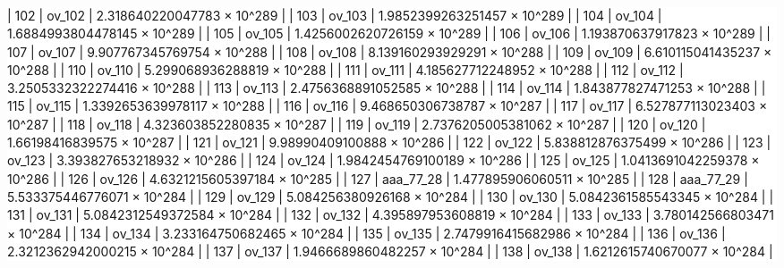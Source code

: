 | 102 | ov_102 | 2.318640220047783 × 10^289 |
| 103 | ov_103 | 1.9852399263251457 × 10^289 |
| 104 | ov_104 | 1.6884993804478145 × 10^289 |
| 105 | ov_105 | 1.4256002620726159 × 10^289 |
| 106 | ov_106 | 1.193870637917823 × 10^289 |
| 107 | ov_107 | 9.907767345769754 × 10^288 |
| 108 | ov_108 | 8.139160293929291 × 10^288 |
| 109 | ov_109 | 6.610115041435237 × 10^288 |
| 110 | ov_110 | 5.299068936288819 × 10^288 |
| 111 | ov_111 | 4.185627712248952 × 10^288 |
| 112 | ov_112 | 3.2505332322274416 × 10^288 |
| 113 | ov_113 | 2.4756368891052585 × 10^288 |
| 114 | ov_114 | 1.843877827471253 × 10^288 |
| 115 | ov_115 | 1.3392653639978117 × 10^288 |
| 116 | ov_116 | 9.468650306738787 × 10^287 |
| 117 | ov_117 | 6.527877113023403 × 10^287 |
| 118 | ov_118 | 4.323603852280835 × 10^287 |
| 119 | ov_119 | 2.7376205005381062 × 10^287 |
| 120 | ov_120 | 1.66198416839575 × 10^287 |
| 121 | ov_121 | 9.98990409100888 × 10^286 |
| 122 | ov_122 | 5.838812876375499 × 10^286 |
| 123 | ov_123 | 3.393827653218932 × 10^286 |
| 124 | ov_124 | 1.9842454769100189 × 10^286 |
| 125 | ov_125 | 1.0413691042259378 × 10^286 |
| 126 | ov_126 | 4.6321215605397184 × 10^285 |
| 127 | aaa_77_28 | 1.477895906060511 × 10^285 |
| 128 | aaa_77_29 | 5.533375446776071 × 10^284 |
| 129 | ov_129 | 5.084256380926168 × 10^284 |
| 130 | ov_130 | 5.0842361585543345 × 10^284 |
| 131 | ov_131 | 5.0842312549372584 × 10^284 |
| 132 | ov_132 | 4.395897953608819 × 10^284 |
| 133 | ov_133 | 3.780142566803471 × 10^284 |
| 134 | ov_134 | 3.233164750682465 × 10^284 |
| 135 | ov_135 | 2.7479916415682986 × 10^284 |
| 136 | ov_136 | 2.3212362942000215 × 10^284 |
| 137 | ov_137 | 1.9466689860482257 × 10^284 |
| 138 | ov_138 | 1.6212615740670077 × 10^284 |
